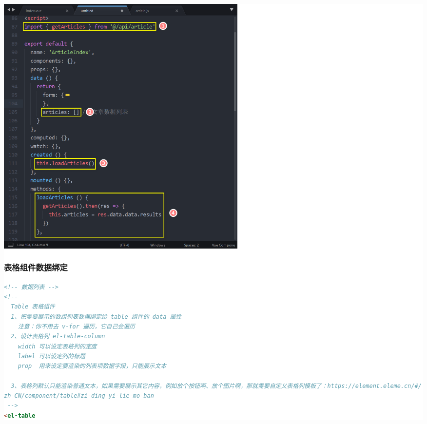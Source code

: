 <img src="assets/image-20200422172140960.png" alt="image-20200422172140960" style="zoom:50%;" />

### 表格组件数据绑定

```html
<!-- 数据列表 -->
<!--
  Table 表格组件
  1、把需要展示的数组列表数据绑定给 table 组件的 data 属性
    注意：你不用去 v-for 遍历，它自己会遍历
  2、设计表格列 el-table-column
    width 可以设定表格列的宽度
    label 可以设定列的标题
    prop  用来设定要渲染的列表项数据字段，只能展示文本

  3、表格列默认只能渲染普通文本，如果需要展示其它内容，例如放个按钮啊、放个图片啊，那就需要自定义表格列模板了：https://element.eleme.cn/#/zh-CN/component/table#zi-ding-yi-lie-mo-ban
 -->
<el-table
```